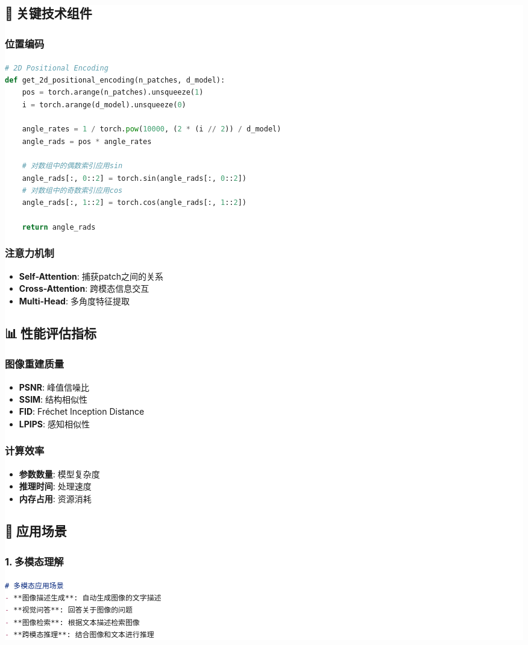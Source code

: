 ## 🎯 关键技术组件

### 位置编码
```python
# 2D Positional Encoding
def get_2d_positional_encoding(n_patches, d_model):
    pos = torch.arange(n_patches).unsqueeze(1)
    i = torch.arange(d_model).unsqueeze(0)
    
    angle_rates = 1 / torch.pow(10000, (2 * (i // 2)) / d_model)
    angle_rads = pos * angle_rates
    
    # 对数组中的偶数索引应用sin
    angle_rads[:, 0::2] = torch.sin(angle_rads[:, 0::2])
    # 对数组中的奇数索引应用cos
    angle_rads[:, 1::2] = torch.cos(angle_rads[:, 1::2])
    
    return angle_rads
```

### 注意力机制
- **Self-Attention**: 捕获patch之间的关系
- **Cross-Attention**: 跨模态信息交互
- **Multi-Head**: 多角度特征提取

## 📊 性能评估指标

### 图像重建质量
- **PSNR**: 峰值信噪比
- **SSIM**: 结构相似性
- **FID**: Fréchet Inception Distance
- **LPIPS**: 感知相似性

### 计算效率
- **参数数量**: 模型复杂度
- **推理时间**: 处理速度
- **内存占用**: 资源消耗

## 🚀 应用场景

### 1. 多模态理解
```markdown
# 多模态应用场景
- **图像描述生成**: 自动生成图像的文字描述
- **视觉问答**: 回答关于图像的问题
- **图像检索**: 根据文本描述检索图像
- **跨模态推理**: 结合图像和文本进行推理
```
